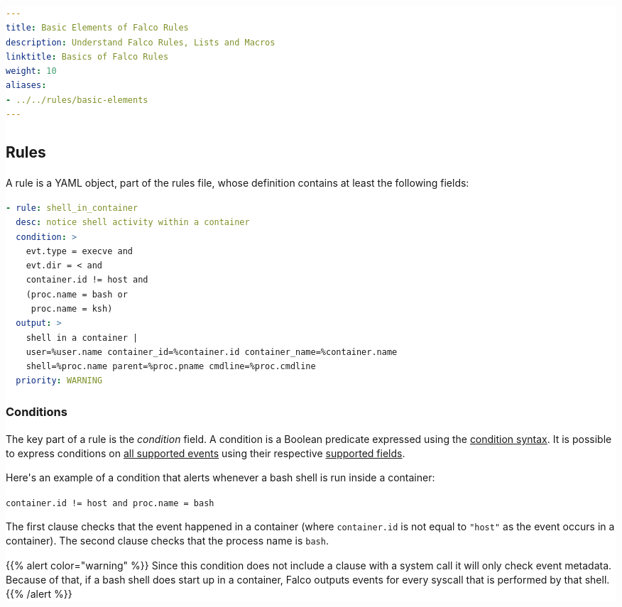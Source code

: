 ```yaml
---
title: Basic Elements of Falco Rules
description: Understand Falco Rules, Lists and Macros
linktitle: Basics of Falco Rules
weight: 10
aliases:
- ../../rules/basic-elements
---
```

## Rules

A rule is a YAML object, part of the rules file, whose definition contains at least the following fields:

```yaml
- rule: shell_in_container
  desc: notice shell activity within a container
  condition: >
    evt.type = execve and 
    evt.dir = < and 
    container.id != host and 
    (proc.name = bash or
     proc.name = ksh)
  output: >
    shell in a container |
    user=%user.name container_id=%container.id container_name=%container.name 
    shell=%proc.name parent=%proc.pname cmdline=%proc.cmdline
  priority: WARNING
```

### Conditions

The key part of a rule is the _condition_ field. A condition is a Boolean predicate expressed using the [condition syntax](/docs/rules/conditions). It is possible to express conditions on [all supported events](/docs/rules/supported-events) using their respective [supported fields](/docs/rules/supported-fields).

Here's an example of a condition that alerts whenever a bash shell is run inside a container:

```
container.id != host and proc.name = bash
```

The first clause checks that the event happened in a container (where `container.id` is not equal to `"host"` as the event occurs in a container). The second clause checks that the process name is `bash`. 

{{% alert color="warning" %}}
Since this condition does not include a clause with a system call it will only check event metadata.\
Because of that, if a bash shell does start up in a container, Falco outputs events for every syscall that is performed by that shell.
{{% /alert %}}
